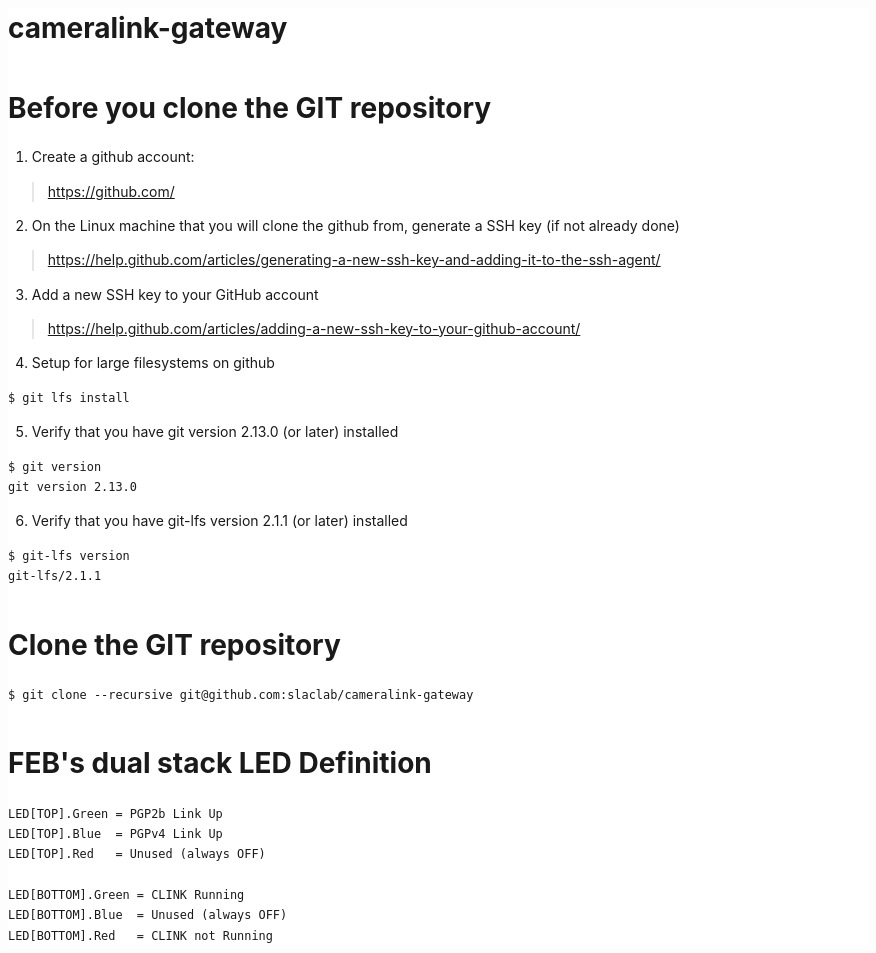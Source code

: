 # cameralink-gateway



# Before you clone the GIT repository

1) Create a github account:
> https://github.com/

2) On the Linux machine that you will clone the github from, generate a SSH key (if not already done)
> https://help.github.com/articles/generating-a-new-ssh-key-and-adding-it-to-the-ssh-agent/

3) Add a new SSH key to your GitHub account
> https://help.github.com/articles/adding-a-new-ssh-key-to-your-github-account/

4) Setup for large filesystems on github

```
$ git lfs install
```

5) Verify that you have git version 2.13.0 (or later) installed 

```
$ git version
git version 2.13.0
```

6) Verify that you have git-lfs version 2.1.1 (or later) installed 

```
$ git-lfs version
git-lfs/2.1.1
```

# Clone the GIT repository

```
$ git clone --recursive git@github.com:slaclab/cameralink-gateway
```



# FEB's dual stack LED Definition

```
LED[TOP].Green = PGP2b Link Up
LED[TOP].Blue  = PGPv4 Link Up
LED[TOP].Red   = Unused (always OFF)

LED[BOTTOM].Green = CLINK Running
LED[BOTTOM].Blue  = Unused (always OFF)
LED[BOTTOM].Red   = CLINK not Running
```

